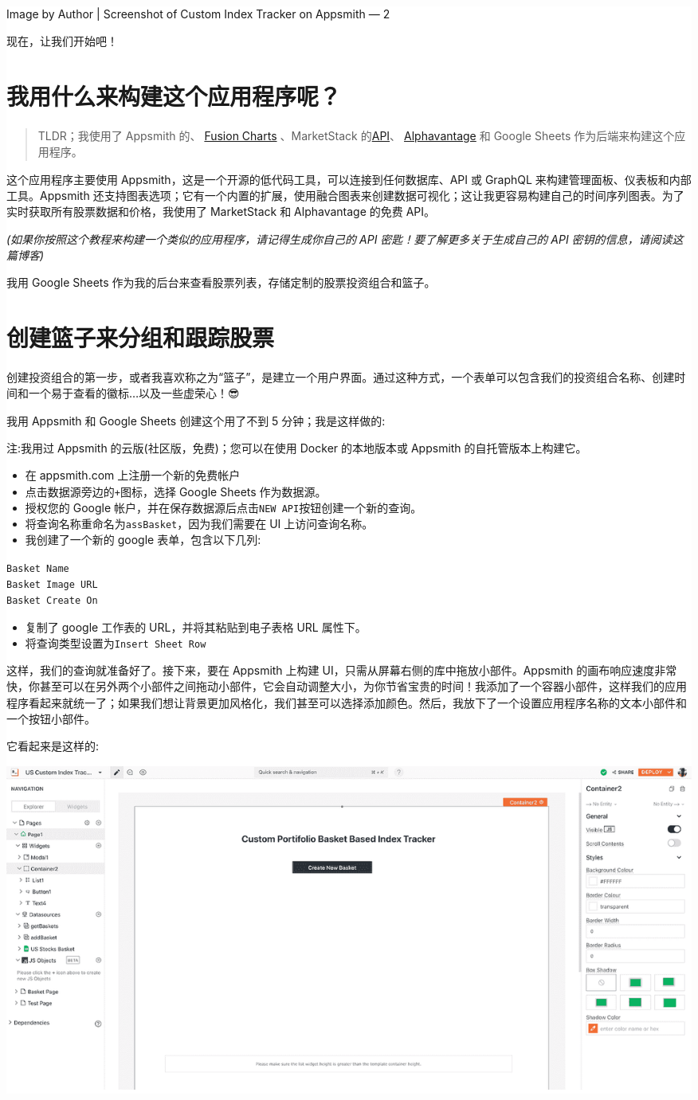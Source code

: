 Image by Author | Screenshot of Custom Index Tracker on Appsmith — 2

现在，让我们开始吧！

# 我用什么来构建这个应用程序呢？

> TLDR；我使用了 Appsmith 的、 [Fusion Charts](https://www.fusioncharts.com/charts/stock-charts) 、MarketStack 的[API](https://marketstack.com/)、 [Alphavantage](https://www.alphavantage.co/documentation/) 和 Google Sheets 作为后端来构建这个应用程序。

这个应用程序主要使用 Appsmith，这是一个开源的低代码工具，可以连接到任何数据库、API 或 GraphQL 来构建管理面板、仪表板和内部工具。Appsmith 还支持图表选项；它有一个内置的扩展，使用融合图表来创建数据可视化；这让我更容易构建自己的时间序列图表。为了实时获取所有股票数据和价格，我使用了 MarketStack 和 Alphavantage 的免费 API。

*(如果你按照这个教程来构建一个类似的应用程序，请记得生成你自己的 API 密匙！要了解更多关于生成自己的 API 密钥的信息，请阅读这篇博客)*

我用 Google Sheets 作为我的后台来查看股票列表，存储定制的股票投资组合和篮子。

# 创建篮子来分组和跟踪股票

创建投资组合的第一步，或者我喜欢称之为“篮子”，是建立一个用户界面。通过这种方式，一个表单可以包含我们的投资组合名称、创建时间和一个易于查看的徽标…以及一些虚荣心！😎

我用 Appsmith 和 Google Sheets 创建这个用了不到 5 分钟；我是这样做的:

注:我用过 Appsmith 的云版(社区版，免费)；您可以在使用 Docker 的本地版本或 Appsmith 的自托管版本上构建它。

*   在 appsmith.com 上注册一个新的免费帐户
*   点击数据源旁边的`+`图标，选择 Google Sheets 作为数据源。
*   授权您的 Google 帐户，并在保存数据源后点击`NEW API`按钮创建一个新的查询。
*   将查询名称重命名为`assBasket`，因为我们需要在 UI 上访问查询名称。
*   我创建了一个新的 google 表单，包含以下几列:

```
Basket Name
Basket Image URL
Basket Create On
```

*   复制了 google 工作表的 URL，并将其粘贴到电子表格 URL 属性下。
*   将查询类型设置为`Insert Sheet Row`

这样，我们的查询就准备好了。接下来，要在 Appsmith 上构建 UI，只需从屏幕右侧的库中拖放小部件。Appsmith 的画布响应速度非常快，你甚至可以在另外两个小部件之间拖动小部件，它会自动调整大小，为你节省宝贵的时间！我添加了一个容器小部件，这样我们的应用程序看起来就统一了；如果我们想让背景更加风格化，我们甚至可以选择添加颜色。然后，我放下了一个设置应用程序名称的文本小部件和一个按钮小部件。

它看起来是这样的:

![](img/14ea55af1867a114f9c2f8580b7b9149.png)
